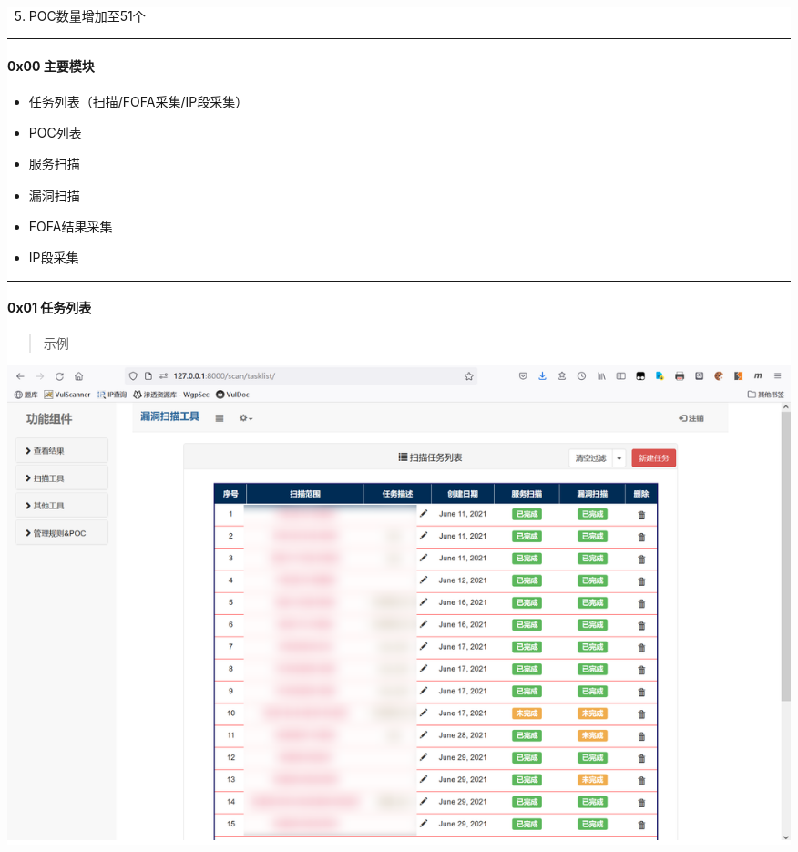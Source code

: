 5. POC数量增加至51个

*****



#### 0x00 主要模块

* 任务列表（扫描/FOFA采集/IP段采集）

* POC列表

* 服务扫描

* 漏洞扫描

* FOFA结果采集

* IP段采集

****

#### 0x01 任务列表

> 示例



![db8498bb4900d43f59f016cee3e55c4e.png](images/Image.png)

